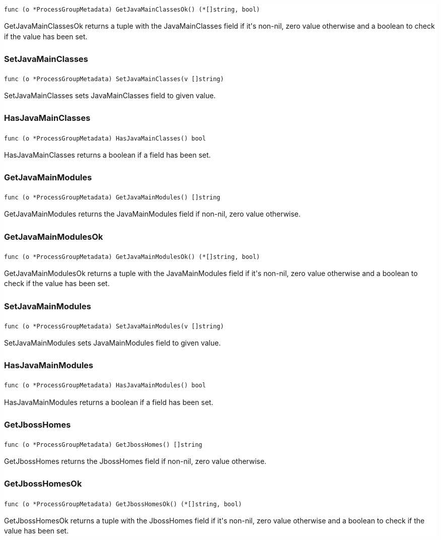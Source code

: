 `func (o *ProcessGroupMetadata) GetJavaMainClassesOk() (*[]string, bool)`

GetJavaMainClassesOk returns a tuple with the JavaMainClasses field if it's non-nil, zero value otherwise
and a boolean to check if the value has been set.

### SetJavaMainClasses

`func (o *ProcessGroupMetadata) SetJavaMainClasses(v []string)`

SetJavaMainClasses sets JavaMainClasses field to given value.

### HasJavaMainClasses

`func (o *ProcessGroupMetadata) HasJavaMainClasses() bool`

HasJavaMainClasses returns a boolean if a field has been set.

### GetJavaMainModules

`func (o *ProcessGroupMetadata) GetJavaMainModules() []string`

GetJavaMainModules returns the JavaMainModules field if non-nil, zero value otherwise.

### GetJavaMainModulesOk

`func (o *ProcessGroupMetadata) GetJavaMainModulesOk() (*[]string, bool)`

GetJavaMainModulesOk returns a tuple with the JavaMainModules field if it's non-nil, zero value otherwise
and a boolean to check if the value has been set.

### SetJavaMainModules

`func (o *ProcessGroupMetadata) SetJavaMainModules(v []string)`

SetJavaMainModules sets JavaMainModules field to given value.

### HasJavaMainModules

`func (o *ProcessGroupMetadata) HasJavaMainModules() bool`

HasJavaMainModules returns a boolean if a field has been set.

### GetJbossHomes

`func (o *ProcessGroupMetadata) GetJbossHomes() []string`

GetJbossHomes returns the JbossHomes field if non-nil, zero value otherwise.

### GetJbossHomesOk

`func (o *ProcessGroupMetadata) GetJbossHomesOk() (*[]string, bool)`

GetJbossHomesOk returns a tuple with the JbossHomes field if it's non-nil, zero value otherwise
and a boolean to check if the value has been set.
